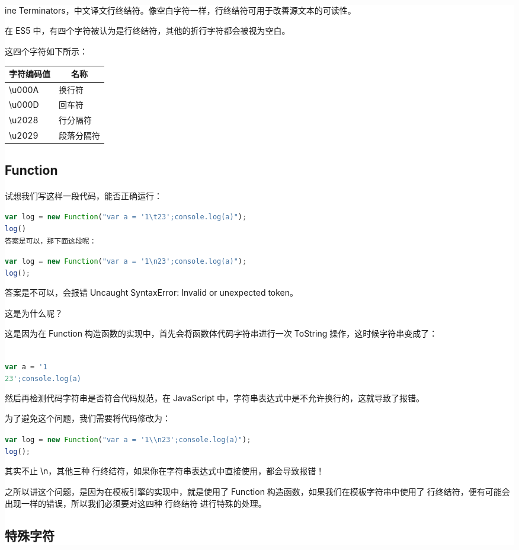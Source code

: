ine Terminators，中文译文行终结符。像空白字符一样，行终结符可用于改善源文本的可读性。

在 ES5 中，有四个字符被认为是行终结符，其他的折行字符都会被视为空白。

这四个字符如下所示：

| 字符编码值 | 名称       |
| ---------- | ---------- |
| \u000A     | 换行符     |
| \u000D     | 回车符     |
| \u2028     | 行分隔符   |
| \u2029     | 段落分隔符 |

## Function

试想我们写这样一段代码，能否正确运行：

```js
var log = new Function("var a = '1\t23';console.log(a)");
log()
答案是可以，那下面这段呢：
```

```js
var log = new Function("var a = '1\n23';console.log(a)");
log();
```

答案是不可以，会报错 Uncaught SyntaxError: Invalid or unexpected token。

这是为什么呢？

这是因为在 Function 构造函数的实现中，首先会将函数体代码字符串进行一次 ToString 操作，这时候字符串变成了：

```js

var a = '1
23';console.log(a)
```

然后再检测代码字符串是否符合代码规范，在 JavaScript 中，字符串表达式中是不允许换行的，这就导致了报错。

为了避免这个问题，我们需要将代码修改为：

```js
var log = new Function("var a = '1\\n23';console.log(a)");
log();
```

其实不止 \n，其他三种 行终结符，如果你在字符串表达式中直接使用，都会导致报错！

之所以讲这个问题，是因为在模板引擎的实现中，就是使用了 Function 构造函数，如果我们在模板字符串中使用了 行终结符，便有可能会出现一样的错误，所以我们必须要对这四种 行终结符 进行特殊的处理。

## 特殊字符
